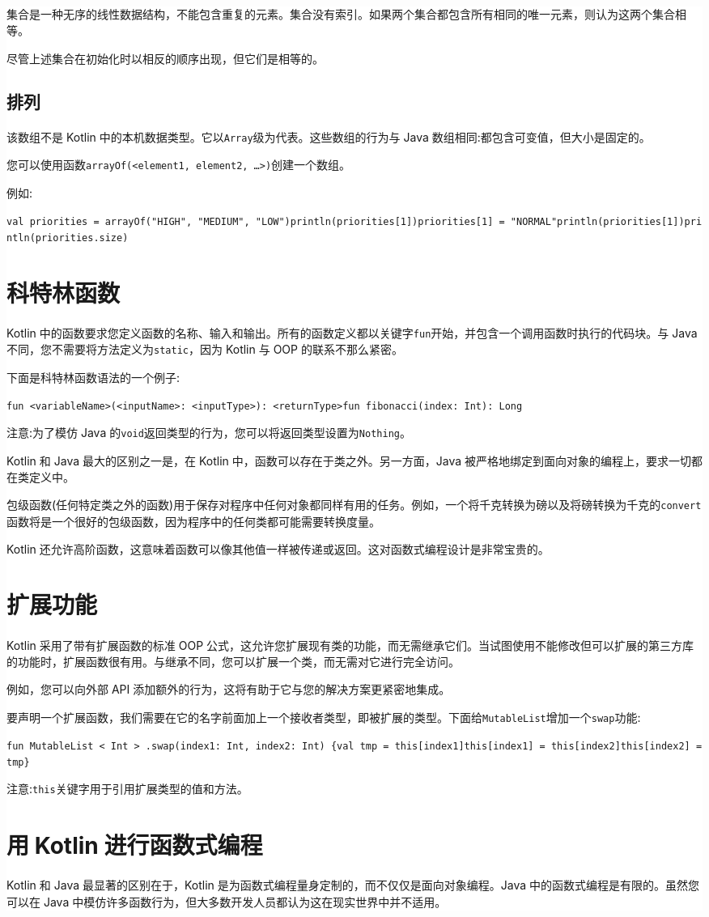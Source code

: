 集合是一种无序的线性数据结构，不能包含重复的元素。集合没有索引。如果两个集合都包含所有相同的唯一元素，则认为这两个集合相等。

尽管上述集合在初始化时以相反的顺序出现，但它们是相等的。

## 排列

该数组不是 Kotlin 中的本机数据类型。它以`Array`级为代表。这些数组的行为与 Java 数组相同:都包含可变值，但大小是固定的。

您可以使用函数`arrayOf(<element1, element2, …>)`创建一个数组。

例如:

```
val priorities = arrayOf("HIGH", "MEDIUM", "LOW")println(priorities[1])priorities[1] = "NORMAL"println(priorities[1])println(priorities.size)
```

# 科特林函数

Kotlin 中的函数要求您定义函数的名称、输入和输出。所有的函数定义都以关键字`fun`开始，并包含一个调用函数时执行的代码块。与 Java 不同，您不需要将方法定义为`static`，因为 Kotlin 与 OOP 的联系不那么紧密。

下面是科特林函数语法的一个例子:

```
fun <variableName>(<inputName>: <inputType>): <returnType>fun fibonacci(index: Int): Long
```

注意:为了模仿 Java 的`void`返回类型的行为，您可以将返回类型设置为`Nothing`。

Kotlin 和 Java 最大的区别之一是，在 Kotlin 中，函数可以存在于类之外。另一方面，Java 被严格地绑定到面向对象的编程上，要求一切都在类定义中。

包级函数(任何特定类之外的函数)用于保存对程序中任何对象都同样有用的任务。例如，一个将千克转换为磅以及将磅转换为千克的`convert`函数将是一个很好的包级函数，因为程序中的任何类都可能需要转换度量。

Kotlin 还允许高阶函数，这意味着函数可以像其他值一样被传递或返回。这对函数式编程设计是非常宝贵的。

# 扩展功能

Kotlin 采用了带有扩展函数的标准 OOP 公式，这允许您扩展现有类的功能，而无需继承它们。当试图使用不能修改但可以扩展的第三方库的功能时，扩展函数很有用。与继承不同，您可以扩展一个类，而无需对它进行完全访问。

例如，您可以向外部 API 添加额外的行为，这将有助于它与您的解决方案更紧密地集成。

要声明一个扩展函数，我们需要在它的名字前面加上一个接收者类型，即被扩展的类型。下面给`MutableList`增加一个`swap`功能:

```
fun MutableList < Int > .swap(index1: Int, index2: Int) {val tmp = this[index1]this[index1] = this[index2]this[index2] = tmp}
```

注意:`this`关键字用于引用扩展类型的值和方法。

# 用 Kotlin 进行函数式编程

Kotlin 和 Java 最显著的区别在于，Kotlin 是为函数式编程量身定制的，而不仅仅是面向对象编程。Java 中的函数式编程是有限的。虽然您可以在 Java 中模仿许多函数行为，但大多数开发人员都认为这在现实世界中并不适用。
